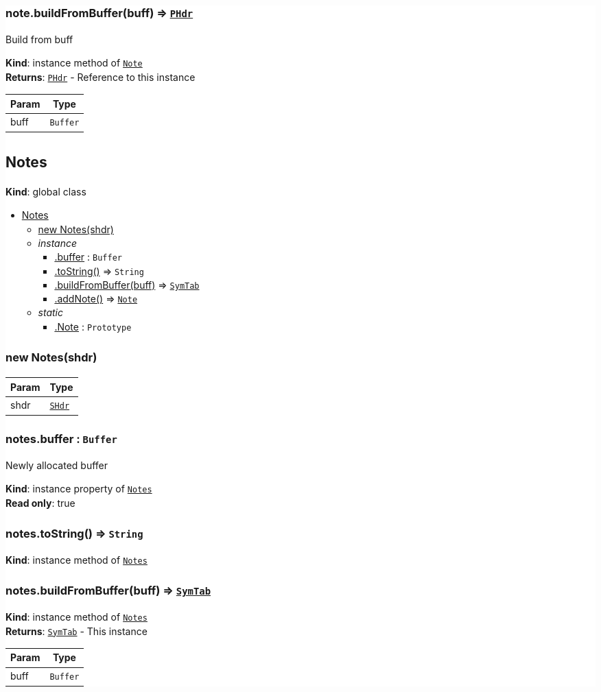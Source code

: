 ### note.buildFromBuffer(buff) ⇒ [<code>PHdr</code>](#PHdr)
Build from buff

**Kind**: instance method of [<code>Note</code>](#Note)  
**Returns**: [<code>PHdr</code>](#PHdr) - Reference to this instance  

| Param | Type |
| --- | --- |
| buff | <code>Buffer</code> | 

<a name="Notes"></a>

## Notes
**Kind**: global class  

* [Notes](#Notes)
    * [new Notes(shdr)](#new_Notes_new)
    * _instance_
        * [.buffer](#Notes+buffer) : <code>Buffer</code>
        * [.toString()](#Notes+toString) ⇒ <code>String</code>
        * [.buildFromBuffer(buff)](#Notes+buildFromBuffer) ⇒ [<code>SymTab</code>](#SymTab)
        * [.addNote()](#Notes+addNote) ⇒ [<code>Note</code>](#Note)
    * _static_
        * [.Note](#Notes.Note) : <code>Prototype</code>

<a name="new_Notes_new"></a>

### new Notes(shdr)

| Param | Type |
| --- | --- |
| shdr | [<code>SHdr</code>](#SHdr) | 

<a name="Notes+buffer"></a>

### notes.buffer : <code>Buffer</code>
Newly allocated buffer

**Kind**: instance property of [<code>Notes</code>](#Notes)  
**Read only**: true  
<a name="Notes+toString"></a>

### notes.toString() ⇒ <code>String</code>
**Kind**: instance method of [<code>Notes</code>](#Notes)  
<a name="Notes+buildFromBuffer"></a>

### notes.buildFromBuffer(buff) ⇒ [<code>SymTab</code>](#SymTab)
**Kind**: instance method of [<code>Notes</code>](#Notes)  
**Returns**: [<code>SymTab</code>](#SymTab) - This instance  

| Param | Type |
| --- | --- |
| buff | <code>Buffer</code> | 
